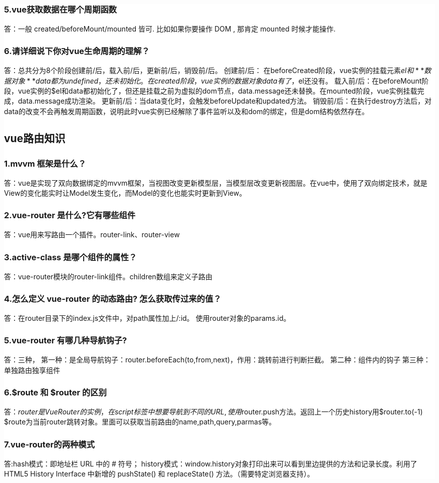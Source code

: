 ### 5.vue获取数据在哪个周期函数

答：一般 created/beforeMount/mounted 皆可.
比如如果你要操作 DOM , 那肯定 mounted 时候才能操作.

### 6.请详细说下你对vue生命周期的理解？

答：总共分为8个阶段创建前/后，载入前/后，更新前/后，销毁前/后。
创建前/后： 在beforeCreated阶段，vue实例的挂载元素$el和**数据对象**data都为undefined，还未初始化。在created阶段，vue实例的数据对象data有了，$el还没有。
载入前/后：在beforeMount阶段，vue实例的$el和data都初始化了，但还是挂载之前为虚拟的dom节点，data.message还未替换。在mounted阶段，vue实例挂载完成，data.message成功渲染。
更新前/后：当data变化时，会触发beforeUpdate和updated方法。
销毁前/后：在执行destroy方法后，对data的改变不会再触发周期函数，说明此时vue实例已经解除了事件监听以及和dom的绑定，但是dom结构依然存在。

## vue路由知识

### 1.mvvm 框架是什么？

答：vue是实现了双向数据绑定的mvvm框架，当视图改变更新模型层，当模型层改变更新视图层。在vue中，使用了双向绑定技术，就是View的变化能实时让Model发生变化，而Model的变化也能实时更新到View。

### 2.vue-router 是什么?它有哪些组件

答：vue用来写路由一个插件。router-link、router-view

### 3.active-class 是哪个组件的属性？

答：vue-router模块的router-link组件。children数组来定义子路由

### 4.怎么定义 vue-router 的动态路由? 怎么获取传过来的值？

答：在router目录下的index.js文件中，对path属性加上/:id。 使用router对象的params.id。

### 5.vue-router 有哪几种导航钩子?

答：三种，
第一种：是全局导航钩子：router.beforeEach(to,from,next)，作用：跳转前进行判断拦截。
第二种：组件内的钩子
第三种：单独路由独享组件

### 6.$route 和 $router 的区别

答：$router是VueRouter的实例，在script标签中想要导航到不同的URL,使用$router.push方法。返回上一个历史history用$router.to(-1)
$route为当前router跳转对象。里面可以获取当前路由的name,path,query,parmas等。

### 7.vue-router的两种模式

答:hash模式：即地址栏 URL 中的 # 符号；
history模式：window.history对象打印出来可以看到里边提供的方法和记录长度。利用了 HTML5 History Interface 中新增的 pushState() 和 replaceState() 方法。（需要特定浏览器支持）。
